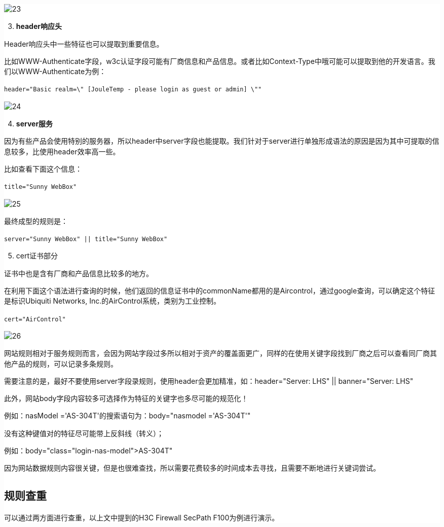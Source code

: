 ![23](https://github.com/FofaInfo/Awesome-FOFA/blob/b17f7b806332106dd3748ec4adabbd220549d540/Storage/Rule_cheatsheet/Picture23.png)

3. **header响应头**

Header响应头中一些特征也可以提取到重要信息。

比如WWW-Authenticate字段，w3c认证字段可能有厂商信息和产品信息。或者比如Context-Type中哦可能可以提取到他的开发语言。我们以WWW-Authenticate为例：

```plain
header="Basic realm=\" [JouleTemp - please login as guest or admin] \""
```
![24](https://github.com/FofaInfo/Awesome-FOFA/blob/b17f7b806332106dd3748ec4adabbd220549d540/Storage/Rule_cheatsheet/Picture24.png)

4. **server服务**

因为有些产品会使用特别的服务器，所以header中server字段也能提取。我们针对于server进行单独形成语法的原因是因为其中可提取的信息较多，比使用header效率高一些。

比如查看下面这个信息：

```plain
title="Sunny WebBox"
```

![25](https://github.com/FofaInfo/Awesome-FOFA/blob/b17f7b806332106dd3748ec4adabbd220549d540/Storage/Rule_cheatsheet/Picture25.png)

最终成型的规则是：

```plain
server="Sunny WebBox" || title="Sunny WebBox"
```
5. cert证书部分

证书中也是含有厂商和产品信息比较多的地方。

在利用下面这个语法进行查询的时候，他们返回的信息证书中的commonName都用的是Aircontrol，通过google查询，可以确定这个特征是标识Ubiquiti Networks, Inc.的AirControl系统，类别为工业控制。

```plain
cert="AirControl"
```

![26](https://github.com/FofaInfo/Awesome-FOFA/blob/b17f7b806332106dd3748ec4adabbd220549d540/Storage/Rule_cheatsheet/Picture26.png)

网站规则相对于服务规则而言，会因为网站字段过多所以相对于资产的覆盖面更广，同样的在使用关键字段找到厂商之后可以查看同厂商其他产品的规则，可以记录多条规则。

需要注意的是，最好不要使用server字段录规则，使用header会更加精准，如：header="Server: LHS" || banner="Server: LHS"

此外，网站body字段内容较多可选择作为特征的关键字也多尽可能的规范化！

例如：nasModel ='AS-304T'的搜索语句为：body="nasmodel ='AS-304T'"

没有这种键值对的特征尽可能带上反斜线（转义）；

例如：body="class=\"login-nas-model\">AS-304T"

因为网站数据规则内容很关键，但是也很难查找，所以需要花费较多的时间成本去寻找，且需要不断地进行关键词尝试。

## 规则查重

可以通过两方面进行查重，以上文中提到的H3C Firewall SecPath F100为例进行演示。
